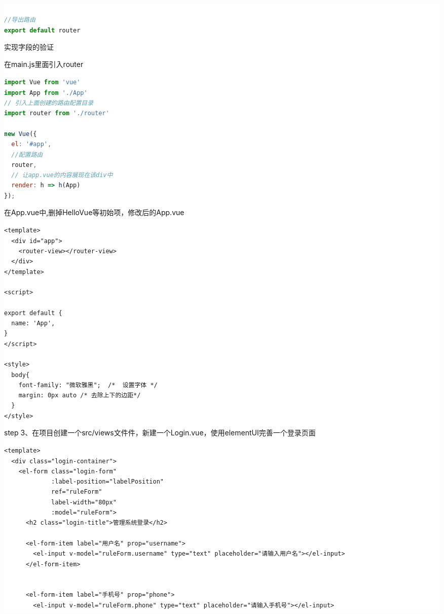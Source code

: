 ```javascript

//导出路由
export default router
```

实现字段的验证

在main.js里面引入router

```javascript
import Vue from 'vue'
import App from './App'
// 引入上面创建的路由配置目录
import router from './router' 

new Vue({
  el: '#app',
  //配置路由
  router,
  // 让app.vue的内容展现在该div中
  render: h => h(App)
});
```

在App.vue中,删掉HelloVue等初始项，修改后的App.vue

```
<template>
  <div id="app">
    <router-view></router-view>
  </div>
</template>

<script>

export default {
  name: 'App',
}
</script>

<style>
  body{
    font-family: "微软雅黑";  /*  设置字体 */
    margin: 0px auto /* 去除上下的边距*/
  }
</style>
```

step 3、在项目创建一个src/views文件件，新建一个Login.vue，使用elementUI完善一个登录页面

```
<template>
  <div class="login-container">
    <el-form class="login-form"
             :label-position="labelPosition"
             ref="ruleForm"
             label-width="80px"
             :model="ruleForm">
      <h2 class="login-title">管理系统登录</h2>

      <el-form-item label="用户名" prop="username">
        <el-input v-model="ruleForm.username" type="text" placeholder="请输入用户名"></el-input>
      </el-form-item>


      <el-form-item label="手机号" prop="phone">
        <el-input v-model="ruleForm.phone" type="text" placeholder="请输入手机号"></el-input>
```